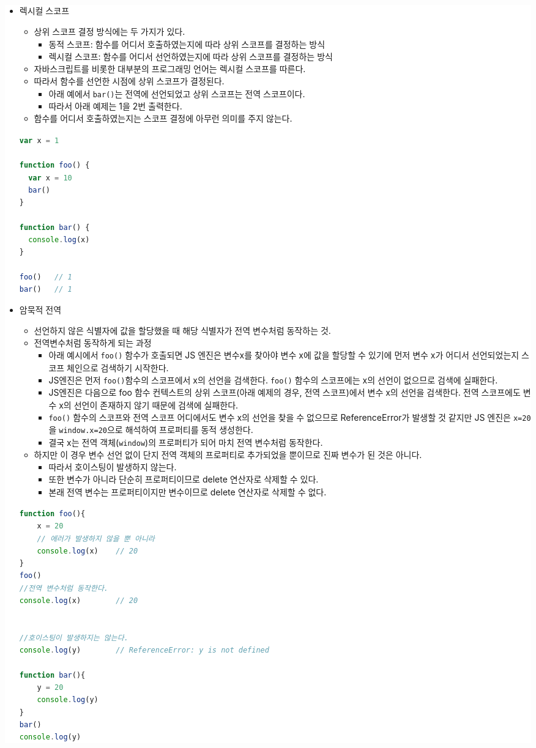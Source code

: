   

- 렉시컬 스코프

  - 상위 스코프 결정 방식에는 두 가지가 있다.
    - 동적 스코프: 함수를 어디서 호출하였는지에 따라 상위 스코프를 결정하는 방식
    - 렉시컬 스코프: 함수를 어디서 선언하였는지에 따라 상위 스코프를 결정하는 방식
  - 자바스크립트를 비롯한 대부분의 프로그래밍 언어는 렉시컬 스코프를 따른다.
  - 따라서 함수를 선언한 시점에 상위 스코프가 결정된다.
    - 아래 예에서 `bar()`는 전역에 선언되었고 상위 스코프는 전역 스코프이다.
    - 따라서 아래 예제는 1을 2번 출력한다. 
  - 함수를 어디서 호출하였는지는 스코프 결정에 아무런 의미를 주지 않는다.

  ```javascript
  var x = 1
  
  function foo() {
    var x = 10
    bar()
  }
  
  function bar() {
    console.log(x)
  }
  
  foo()   // 1
  bar()   // 1
  ```



- 암묵적 전역

  - 선언하지 않은 식별자에 값을 할당했을 때 해당 식별자가 전역 변수처럼 동작하는 것.
  - 전역변수처럼 동작하게 되는 과정
    - 아래 예시에서 `foo()` 함수가 호출되면 JS 엔진은 변수x를 찾아야 변수 x에 값을 할당할 수 있기에 먼저 변수 x가 어디서 선언되었는지 스코프 체인으로 검색하기 시작한다.
    - JS엔진은 먼저 `foo()`함수의 스코프에서 x의 선언을 검색한다. `foo()` 함수의 스코프에는 x의 선언이 없으므로 검색에 실패한다.
    - JS엔진은 다음으로 foo 함수 컨텍스트의 상위 스코프(아래 예제의 경우, 전역 스코프)에서 변수 x의 선언을 검색한다. 전역 스코프에도 변수 x의 선언이 존재하지 않기 때문에 검색에 실패한다.
    - `foo()` 함수의 스코프와 전역 스코프 어디에서도 변수 x의 선언을 찾을 수 없으므로  ReferenceError가 발생할 것 같지만 JS 엔진은 `x=20`을 `window.x=20`으로 해석하여 프로퍼티를 동적 생성한다.
    - 결국 x는 전역 객체(`window`)의 프로퍼티가 되어 마치 전역 변수처럼 동작한다.
  - 하지만 이 경우 변수 선언 없이 단지 전역 객체의 프로퍼티로 추가되었을 뿐이므로 진짜 변수가 된 것은 아니다.
    - 따라서 호이스팅이 발생하지 않는다.
    - 또한 변수가 아니라 단순히 프로퍼티이므로 delete 연산자로 삭제할 수 있다.
    - 본래 전역 변수는 프로퍼티이지만 변수이므로 delete 연산자로 삭제할 수 없다.

  ```javascript
  function foo(){
      x = 20
      // 에러가 발생하지 않을 뿐 아니라
      console.log(x)	// 20
  }
  foo()
  //전역 변수처럼 동작한다.
  console.log(x)		// 20
  
  
  //호이스팅이 발생하지는 않는다.
  console.log(y)		// ReferenceError: y is not defined
  
  function bar(){
      y = 20
      console.log(y)
  }
  bar()
  console.log(y)
  ```